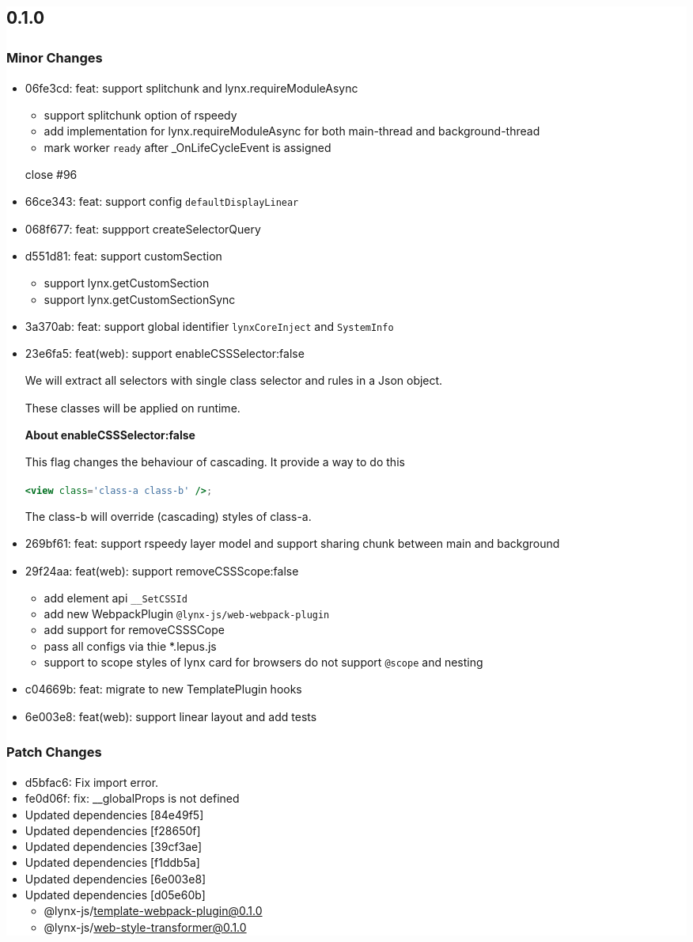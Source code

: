 ## 0.1.0

### Minor Changes

- 06fe3cd: feat: support splitchunk and lynx.requireModuleAsync

  - support splitchunk option of rspeedy
  - add implementation for lynx.requireModuleAsync for both main-thread and background-thread
  - mark worker `ready` after \_OnLifeCycleEvent is assigned

  close #96

- 66ce343: feat: support config `defaultDisplayLinear`
- 068f677: feat: suppport createSelectorQuery
- d551d81: feat: support customSection

  - support lynx.getCustomSection
  - support lynx.getCustomSectionSync

- 3a370ab: feat: support global identifier `lynxCoreInject` and `SystemInfo`
- 23e6fa5: feat(web): support enableCSSSelector:false

  We will extract all selectors with single class selector and rules in a Json object.

  These classes will be applied on runtime.

  **About enableCSSSelector:false**

  This flag changes the behaviour of cascading. It provide a way to do this

  ```jsx
  <view class='class-a class-b' />;
  ```

  The class-b will override (cascading) styles of class-a.

- 269bf61: feat: support rspeedy layer model and support sharing chunk between main and background
- 29f24aa: feat(web): support removeCSSScope:false

  - add element api `__SetCSSId`
  - add new WebpackPlugin `@lynx-js/web-webpack-plugin`
  - add support for removeCSSSCope
  - pass all configs via thie \*.lepus.js
  - support to scope styles of lynx card for browsers do not support `@scope` and nesting

- c04669b: feat: migrate to new TemplatePlugin hooks
- 6e003e8: feat(web): support linear layout and add tests

### Patch Changes

- d5bfac6: Fix import error.
- fe0d06f: fix: \_\_globalProps is not defined
- Updated dependencies [84e49f5]
- Updated dependencies [f28650f]
- Updated dependencies [39cf3ae]
- Updated dependencies [f1ddb5a]
- Updated dependencies [6e003e8]
- Updated dependencies [d05e60b]
  - @lynx-js/template-webpack-plugin@0.1.0
  - @lynx-js/web-style-transformer@0.1.0
